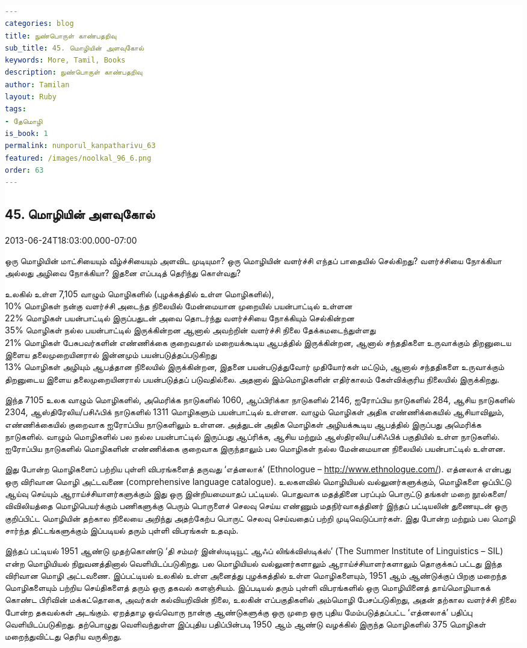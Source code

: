 ```yaml
---
categories: blog
title: நுண்பொருள் காண்பதறிவு
sub_title: 45. மொழியின் அளவுகோல்
keywords: More, Tamil, Books
description: நுண்பொருள் காண்பதறிவு
author: Tamilan
layout: Ruby
tags:
- தேமொழி
is_book: 1
permalink: nunporul_kanpatharivu_63
featured: /images/noolkal_96_6.png
order: 63
---
```



## 45. மொழியின் அளவுகோல்

2013-06-24T18:03:00.000-07:00

ஒரு மொழியின் மாட்சியையும் வீழ்ச்சியையும் அளவிட முடியுமா? ஒரு மொழியின் வளர்ச்சி எந்தப் பாதையில் செல்கிறது? வளர்ச்சியை நோக்கியா அல்லது அழிவை நோக்கியா? இதனை எப்படித் தெரிந்து கொள்வது?

உலகில் உள்ள 7,105 வாழும் மொழிகளில் (புழக்கத்தில் உள்ள மொழிகளில்),  
10% மொழிகள் நன்கு வளர்ச்சி அடைந்த நிலையில் மேன்மையான முறையில் பயன்பாட்டில் உள்ளன  
22% மொழிகள் பயன்பாட்டில் இருப்பதுடன் அவை தொடர்ந்து வளர்ச்சியை நோக்கியும் செல்கின்றன  
35% மொழிகள் நல்ல பயன்பாட்டில் இருக்கின்றன ஆனால் அவற்றின் வளர்ச்சி நிலை தேக்கமடைந்துள்ளது  
21% மொழிகள் பேசுபவர்களின் எண்ணிக்கை குறைவதால் மறையக்கூடிய ஆபத்தில் இருக்கின்றன, ஆனால் சந்ததிகளை உருவாக்கும் திறனுடைய இளைய தலைமுறையினரால் இன்னமும் பயன்படுத்தப்படுகிறது  
13% மொழிகள் அழியும் ஆபத்தான நிலையில் இருக்கின்றன, இதனை பயன்படுத்துவோர் முதியோர்கள் மட்டும், ஆனால் சந்ததிகளை உருவாக்கும் திறனுடைய இளைய தலைமுறையினரால் பயன்படுத்தப் படுவதில்லை. அதனால் இம்மொழிகளின் எதிர்காலம் கேள்விக்குரிய நிலையில் இருக்கிறது.

இந்த 7105 உலக வாழும் மொழிகளில், அமெரிக்க நாடுகளில் 1060, ஆப்பிரிக்கா நாடுகளில் 2146, ஐரோப்பிய நாடுகளில் 284, ஆசிய நாடுகளில் 2304, ஆஸ்திரேலிய/பசிஃபிக் நாடுகளில் 1311 மொழிகளும் பயன்பாட்டில் உள்ளன. வாழும் மொழிகள் அதிக எண்ணிக்கையில் ஆசியாவிலும், எண்ணிக்கையில் குறைவாக ஐரோப்பிய நாடுகளிலும் உள்ளன. அத்துடன் அதிக மொழிகள் அழியக்கூடிய ஆபத்தில் இருப்பது அமெரிக்க நாடுகளில். வாழும் மொழிகளில் பல நல்ல பயன்பாட்டில் இருப்பது ஆப்ரிக்க, ஆசிய மற்றும் ஆஸ்திரலிய/பசிஃபிக் பகுதியில் உள்ள நாடுகளில். ஐரோப்பிய நாடுகளில் மொழிகளின் எண்ணிக்கை குறைவாக இருந்தாலும் பல மொழிகள் நல்ல மேன்மையான நிலையில் பயன்பாட்டில் உள்ளன.

இது போன்ற மொழிகளைப் பற்றிய புள்ளி விபரங்களைத் தருவது ‘எத்னலாக்’ (Ethnologue – http://www.ethnologue.com/). எத்னலாக் என்பது ஒரு விரிவான மொழி அட்டவணை (comprehensive language catalogue). உலகளவில் மொழியியல் வல்லுனர்களுக்கும், மொழிகளை ஒப்பிட்டு ஆய்வு செய்யும் ஆராய்ச்சியாளர்களுக்கும் இது ஒரு இன்றியமையாதப் பட்டியல். பொதுவாக மதத்தினை பரப்பும் பொருட்டு தங்கள் மறை நூல்களை/விவிலியத்தை மொழிபெயர்க்கும் பணிகளுக்கு பெரும் பொருளைச் செலவு செய்ய எண்ணும் மதநிர்வாகத்தினர் இந்தப் பட்டியலின் துணையுடன் ஒரு குறிப்பிட்ட மொழியின் தற்கால நிலையை அறிந்து அதற்கேற்ப பொருட் செலவு செய்வதைப் பற்றி முடிவெடுப்பார்கள். இது போன்ற மற்றும் பல மொழி சார்ந்த திட்டங்களுக்கும் இப்படியல் தரும் புள்ளி விபரங்கள் உதவும்.

இந்தப் பட்டியல் 1951 ஆண்டு முதற்கொண்டு ‘தி சம்மர் இன்ஸ்டிடியூட் ஆஃப் லிங்க்விஸ்டிக்ஸ்’ (The Summer Institute of Linguistics – SIL) என்ற மொழியியல் நிறுவனத்தினால் வெளியிடப்படுகிறது. பல மொழியியல் வல்லுனர்களாலும் ஆராய்ச்சியாளர்களாலும் தொகுக்கப் பட்டது இந்த விரிவான மொழி அட்டவணை. இப்பட்டியல் உலகில் உள்ள அனைத்து புழக்கத்தில் உள்ள மொழிகளையும், 1951 ஆம் ஆண்டுக்குப் பிறகு மறைந்த மொழிகளையும் பற்றிய செய்திகளைத் தரும் ஒரு தகவல் களஞ்சியம். இப்படியல் தரும் புள்ளி விபரங்களில் ஒரு மொழியினைத் தாய்மொழியாகக் கொண்ட பிரிவின் மக்கட்தொகை, அவர்கள் கல்வியறிவின் நிலை, உலகின் எப்பகுதிகளில் அம்மொழி பேசப்படுகிறது, அதன் தற்கால வளர்ச்சி நிலை போன்ற தகவல்கள் அடங்கும். ஏறத்தாழ ஒவ்வொரு நான்கு ஆண்டுகளுக்கு ஒரு முறை ஒரு புதிய மேம்படுத்தப்பட்ட ‘எத்னலாக்’ பதிப்பு வெளியிடப்படுகிறது. தற்பொழுது வெளிவந்துள்ள இப்புதிய பதிப்பின்படி 1950 ஆம் ஆண்டு வழக்கில் இருந்த மொழிகளில் 375 மொழிகள் மறைந்துவிட்டது தெரிய வருகிறது.
